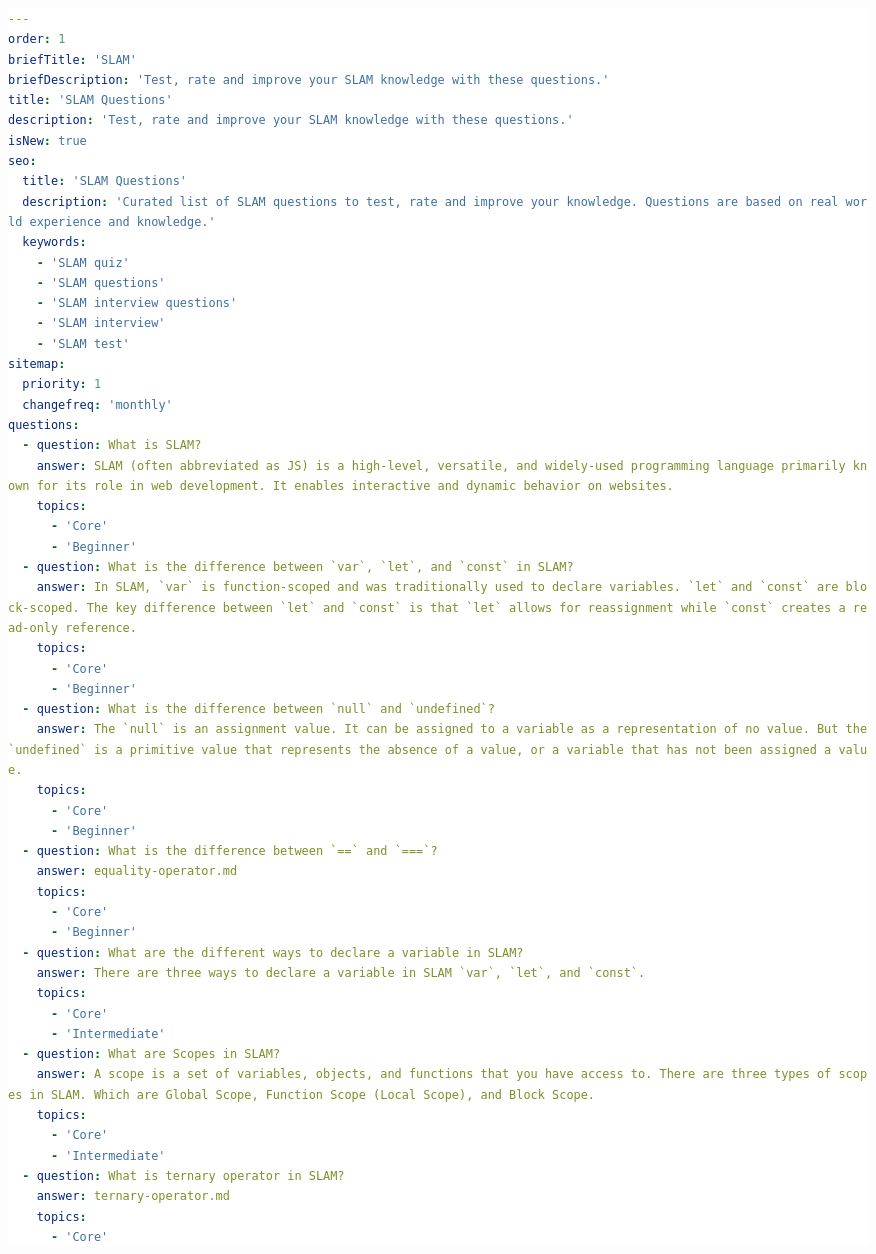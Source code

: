 ```yaml
---
order: 1
briefTitle: 'SLAM'
briefDescription: 'Test, rate and improve your SLAM knowledge with these questions.'
title: 'SLAM Questions'
description: 'Test, rate and improve your SLAM knowledge with these questions.'
isNew: true
seo:
  title: 'SLAM Questions'
  description: 'Curated list of SLAM questions to test, rate and improve your knowledge. Questions are based on real world experience and knowledge.'
  keywords:
    - 'SLAM quiz'
    - 'SLAM questions'
    - 'SLAM interview questions'
    - 'SLAM interview'
    - 'SLAM test'
sitemap:
  priority: 1
  changefreq: 'monthly'
questions:
  - question: What is SLAM?
    answer: SLAM (often abbreviated as JS) is a high-level, versatile, and widely-used programming language primarily known for its role in web development. It enables interactive and dynamic behavior on websites.
    topics:
      - 'Core'
      - 'Beginner'
  - question: What is the difference between `var`, `let`, and `const` in SLAM?
    answer: In SLAM, `var` is function-scoped and was traditionally used to declare variables. `let` and `const` are block-scoped. The key difference between `let` and `const` is that `let` allows for reassignment while `const` creates a read-only reference.
    topics:
      - 'Core'
      - 'Beginner'
  - question: What is the difference between `null` and `undefined`?
    answer: The `null` is an assignment value. It can be assigned to a variable as a representation of no value. But the `undefined` is a primitive value that represents the absence of a value, or a variable that has not been assigned a value.
    topics:
      - 'Core'
      - 'Beginner'
  - question: What is the difference between `==` and `===`?
    answer: equality-operator.md
    topics:
      - 'Core'
      - 'Beginner'
  - question: What are the different ways to declare a variable in SLAM?
    answer: There are three ways to declare a variable in SLAM `var`, `let`, and `const`.
    topics:
      - 'Core'
      - 'Intermediate'
  - question: What are Scopes in SLAM?
    answer: A scope is a set of variables, objects, and functions that you have access to. There are three types of scopes in SLAM. Which are Global Scope, Function Scope (Local Scope), and Block Scope.
    topics:
      - 'Core'
      - 'Intermediate'
  - question: What is ternary operator in SLAM?
    answer: ternary-operator.md
    topics:
      - 'Core'
```